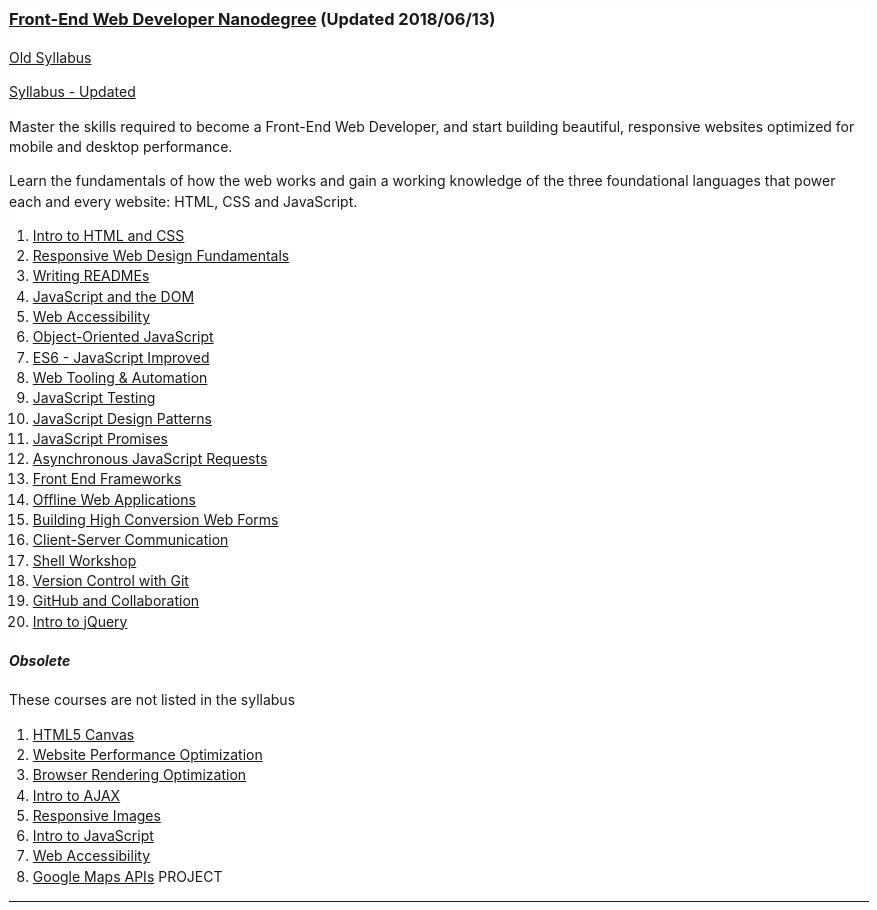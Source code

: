 
### [Front-End Web Developer Nanodegree](https://www.udacity.com/course/front-end-web-developer-nanodegree--nd001) (Updated 2018/06/13)

[Old Syllabus](https://s3-us-west-1.amazonaws.com/udacity-content/PDFs/Syllabus-FrontEndDeveloperNanodegree.pdf)

[Syllabus - Updated](https://s3.amazonaws.com/video.udacity-data.com/topher/2018/June/5b189d8e_fend-syllabus-9.0.0/fend-syllabus-9.0.0.pdf)

Master the skills required to become a Front-End Web Developer, and start
building beautiful, responsive websites optimized for mobile and desktop
performance.

Learn the fundamentals of how the web works and gain a working knowledge of the
three foundational languages that power each and every website: HTML, CSS and
JavaScript.

1. [Intro to HTML and CSS](https://www.udacity.com/course/intro-to-html-and-css--ud304)
1. [Responsive Web Design Fundamentals](https://www.udacity.com/course/responsive-web-design-fundamentals--ud893)
1. [Writing READMEs](https://www.udacity.com/course/writing-readmes--ud777)
1. [JavaScript and the DOM](https://www.udacity.com/course/javascript-and-the-dom--ud117)
1. [Web Accessibility](https://www.udacity.com/course/web-accessibility--ud891)
1. [Object-Oriented JavaScript](https://www.udacity.com/course/object-oriented-javascript--ud015)
1. [ES6 - JavaScript Improved](https://www.udacity.com/course/es6-javascript-improved--ud356)
1. [Web Tooling & Automation](https://www.udacity.com/course/web-tooling-automation--ud892)
1. [JavaScript Testing](https://www.udacity.com/course/javascript-testing--ud549)
1. [JavaScript Design Patterns](https://www.udacity.com/course/javascript-design-patterns--ud989)
1. [JavaScript Promises](https://www.udacity.com/course/javascript-promises--ud898)
1. [Asynchronous JavaScript Requests](https://www.udacity.com/course/asynchronous-javascript-requests--ud109)
1. [Front End Frameworks](https://www.udacity.com/course/front-end-frameworks--ud894)
1. [Offline Web Applications](https://www.udacity.com/course/offline-web-applications--ud899)
1. [Building High Conversion Web Forms](https://www.udacity.com/course/building-high-conversion-web-forms--ud890)
1. [Client-Server Communication](https://www.udacity.com/course/client-server-communication--ud897)
1. [Shell Workshop](https://www.udacity.com/course/shell-workshop--ud206)
1. [Version Control with Git](https://www.udacity.com/course/version-control-with-git--ud123)
1. [GitHub and Collaboration](https://www.udacity.com/course/github-collaboration--ud456)
1. [Intro to jQuery](https://www.udacity.com/course/intro-to-jquery--ud245)

#### _Obsolete_

These courses are not listed in the syllabus
1. [HTML5 Canvas](https://www.udacity.com/course/html5-canvas--ud292)
1. [Website Performance Optimization](https://www.udacity.com/course/website-performance-optimization--ud884)
1. [Browser Rendering Optimization](https://www.udacity.com/course/browser-rendering-optimization--ud860)
1. [Intro to AJAX](https://www.udacity.com/course/intro-to-ajax--ud110)
1. [Responsive Images](https://www.udacity.com/course/responsive-images--ud882)
1. [Intro to JavaScript](https://www.udacity.com/course/intro-to-javascript--ud803)
1. [Web Accessibility](https://www.udacity.com/course/web-accessibility--ud891)
1. [Google Maps APIs](https://www.udacity.com/course/google-maps-apis--ud864) PROJECT

---